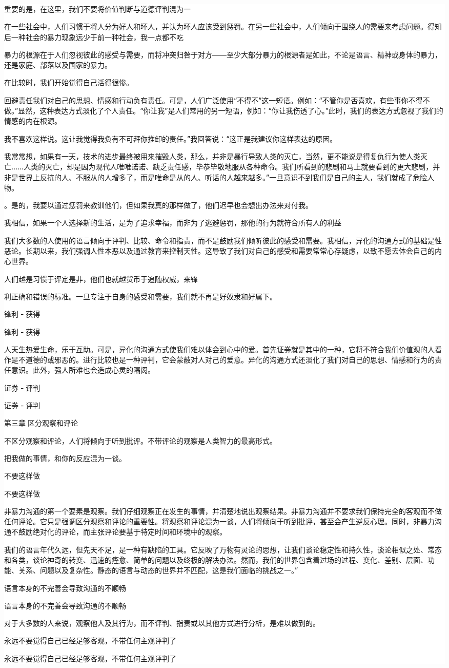 重要的是，在这里，我们不要将价值判断与道德评判混为一

在一些社会中，人们习惯于将人分为好人和坏人，并认为坏人应该受到惩罚。在另一些社会中，人们倾向于围绕人的需要来考虑问题。得知后一种社会的暴力现象远少于前一种社会，我一点都不吃

暴力的根源在于人们忽视彼此的感受与需要，而将冲突归咎于对方——至少大部分暴力的根源者是如此，不论是语言、精神或身体的暴力，还是家庭、部落以及国家的暴力。

在比较时，我们开始觉得自己活得很惨。

回避责任我们对自己的思想、情感和行动负有责任。可是，人们广泛使用“不得不”这一短语。例如：“不管你是否喜欢，有些事你不得不做。”显然，这种表达方式淡化了个人责任。“你让我”是人们常用的另一短语，例如：“你让我伤透了心。”此时，我们的表达方式忽视了我们的情感的内在根源。

我不喜欢这样说。这让我觉得我负有不可拜你推卸的责任。”我回答说：“这正是我建议你这样表达的原因。

我常常想，如果有一天，技术的进步最终被用来摧毁人类，那么，并非是暴行导致人类的灭亡，当然，更不能说是得复仇行为使人类灭亡……人类的灭亡，却是因为现代人唯唯诺诺、缺乏责任感，毕恭毕敬地服从各种命令。我们所看到的悲剧和马上就要看到的更大悲剧，并非是世界上反抗的人、不服从的人增多了，而是唯命是从的人、听话的人越来越多。”一旦意识不到我们是自己的主人，我们就成了危险人物。

。是的，我要以通过惩罚来教训他们，但如果我真的那样做了，他们迟早也会想出办法来对付我。

我相信，如果一个人选择新的生活，是为了追求幸福，而非为了逃避惩罚，那他的行为就符合所有人的利益

我们大多数的人使用的语言倾向于评判、比较、命令和指责，而不是鼓励我们倾听彼此的感受和需要。我相信，异化的沟通方式的基础是性恶论。长期以来，我们强调人性本恶以及通过教育来控制天性。这导致了我们对自己的感受和需要常常心存疑虑，以致不愿去体会自己的内心世界。

人们越是习惯于评定是非，他们也就越货币于追随权威，来锋

利正确和错误的标准。一旦专注于自身的感受和需要，我们就不再是好奴隶和好属下。

锋利 - 获得

锋利 - 获得

人天生热爱生命，乐于互助。可是，异化的沟通方式使我们难以体会到心中的爱。首先证券就是其中的一种，它将不符合我们价值观的人看作是不道德的或邪恶的。进行比较也是一种评判，它会蒙蔽对人对己的爱意。异化的沟通方式还淡化了我们对自己的思想、情感和行为的责任意识。此外，强人所难也会造成心灵的隔阂。

证券 - 评判

证券 - 评判

第三章 区分观察和评论

不区分观察和评论，人们将倾向于听到批评。不带评论的观察是人类智力的最高形式。

把我做的事情，和你的反应混为一谈。

不要这样做

不要这样做

非暴力沟通的第一个要素是观察。我们仔细观察正在发生的事情，并清楚地说出观察结果。非暴力沟通并不要求我们保持完全的客观而不做任何评论。它只是强调区分观察和评论的重要性。将观察和评论混为一谈，人们将倾向于听到批评，甚至会产生逆反心理。同时，非暴力沟通不鼓励绝对化的评论，而主张评论要基于特定时间和环境中的观察。

我们的语言年代久远，但先天不足，是一种有缺陷的工具。它反映了万物有灵论的思想，让我们谈论稳定性和持久性，谈论相似之处、常态和各类，谈论神奇的转变、迅速的痊愈、简单的问题以及终极的解决办法。然而，我们的世界包含着过场的过程、变化、差别、层面、功能、关系、问题以及复杂性。静态的语言与动态的世界并不匹配，这是我们面临的挑战之一。”

语言本身的不完善会导致沟通的不顺畅

语言本身的不完善会导致沟通的不顺畅

对于大多数的人来说，观察他人及其行为，而不评判、指责或以其他方式进行分析，是难以做到的。

永远不要觉得自己已经足够客观，不带任何主观评判了

永远不要觉得自己已经足够客观，不带任何主观评判了
